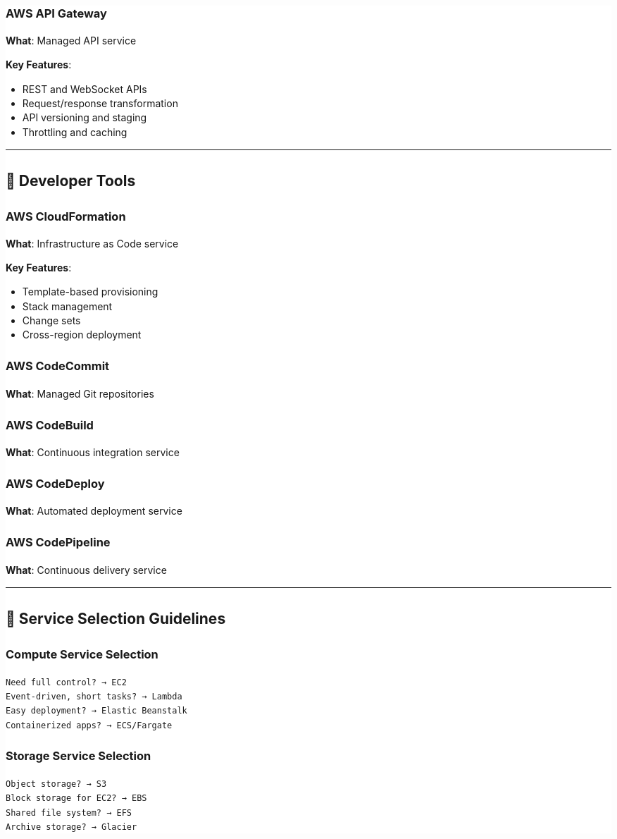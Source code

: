 ### AWS API Gateway
**What**: Managed API service

**Key Features**:
- REST and WebSocket APIs
- Request/response transformation
- API versioning and staging
- Throttling and caching

---

## 🔧 Developer Tools

### AWS CloudFormation
**What**: Infrastructure as Code service

**Key Features**:
- Template-based provisioning
- Stack management
- Change sets
- Cross-region deployment

### AWS CodeCommit
**What**: Managed Git repositories

### AWS CodeBuild
**What**: Continuous integration service

### AWS CodeDeploy
**What**: Automated deployment service

### AWS CodePipeline
**What**: Continuous delivery service

---

## 🎯 Service Selection Guidelines

### Compute Service Selection
```
Need full control? → EC2
Event-driven, short tasks? → Lambda
Easy deployment? → Elastic Beanstalk
Containerized apps? → ECS/Fargate
```

### Storage Service Selection
```
Object storage? → S3
Block storage for EC2? → EBS
Shared file system? → EFS
Archive storage? → Glacier
```
